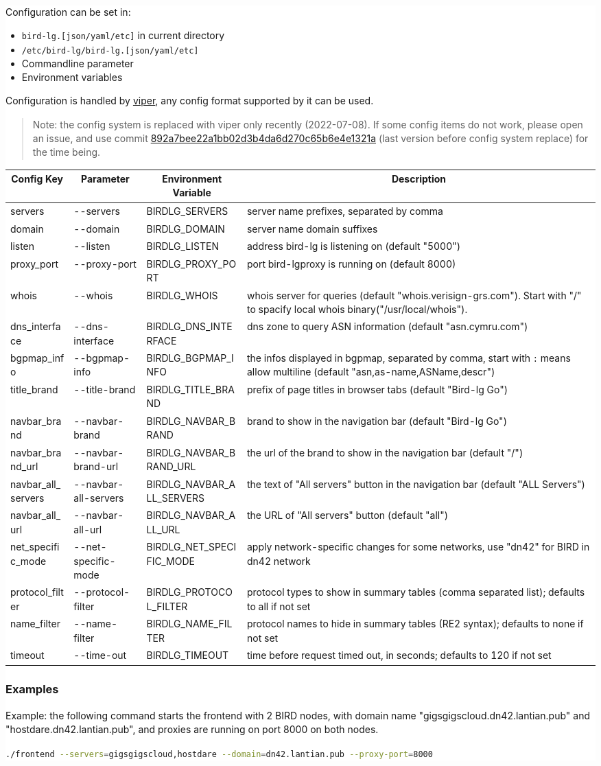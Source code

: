 Configuration can be set in:

- `bird-lg.[json/yaml/etc]` in current directory
- `/etc/bird-lg/bird-lg.[json/yaml/etc]`
- Commandline parameter
- Environment variables

Configuration is handled by [viper](https://github.com/spf13/viper), any config format supported by it can be used.

> Note: the config system is replaced with viper only recently (2022-07-08). If some config items do not work, please open an issue, and use commit [892a7bee22a1bb02d3b4da6d270c65b6e4e1321a](https://github.com/xddxdd/bird-lg-go/tree/892a7bee22a1bb02d3b4da6d270c65b6e4e1321a) (last version before config system replace) for the time being.

| Config Key | Parameter | Environment Variable | Description |
| ---------- | --------- | -------------------- | ----------- |
| servers | --servers | BIRDLG_SERVERS | server name prefixes, separated by comma |
| domain | --domain | BIRDLG_DOMAIN | server name domain suffixes |
| listen | --listen | BIRDLG_LISTEN | address bird-lg is listening on (default "5000") |
| proxy_port | --proxy-port | BIRDLG_PROXY_PORT | port bird-lgproxy is running on (default 8000) |
| whois | --whois | BIRDLG_WHOIS | whois server for queries (default "whois.verisign-grs.com"). Start with "/" to spacify local whois binary("/usr/local/whois"). |
| dns_interface | --dns-interface | BIRDLG_DNS_INTERFACE | dns zone to query ASN information (default "asn.cymru.com") |
| bgpmap_info | --bgpmap-info | BIRDLG_BGPMAP_INFO | the infos displayed in bgpmap, separated by comma, start with `:` means allow multiline (default "asn,as-name,ASName,descr") |
| title_brand | --title-brand | BIRDLG_TITLE_BRAND | prefix of page titles in browser tabs (default "Bird-lg Go") |
| navbar_brand | --navbar-brand | BIRDLG_NAVBAR_BRAND | brand to show in the navigation bar (default "Bird-lg Go") |
| navbar_brand_url | --navbar-brand-url | BIRDLG_NAVBAR_BRAND_URL | the url of the brand to show in the navigation bar (default "/") |
| navbar_all_servers | --navbar-all-servers | BIRDLG_NAVBAR_ALL_SERVERS | the text of "All servers" button in the navigation bar (default "ALL Servers") |
| navbar_all_url | --navbar-all-url | BIRDLG_NAVBAR_ALL_URL | the URL of "All servers" button (default "all") |
| net_specific_mode | --net-specific-mode | BIRDLG_NET_SPECIFIC_MODE | apply network-specific changes for some networks, use "dn42" for BIRD in dn42 network |
| protocol_filter | --protocol-filter | BIRDLG_PROTOCOL_FILTER | protocol types to show in summary tables (comma separated list); defaults to all if not set |
| name_filter | --name-filter | BIRDLG_NAME_FILTER | protocol names to hide in summary tables (RE2 syntax); defaults to none if not set |
| timeout | --time-out | BIRDLG_TIMEOUT | time before request timed out, in seconds; defaults to 120 if not set |

### Examples

Example: the following command starts the frontend with 2 BIRD nodes, with domain name "gigsgigscloud.dn42.lantian.pub" and "hostdare.dn42.lantian.pub", and proxies are running on port 8000 on both nodes.

```bash
./frontend --servers=gigsgigscloud,hostdare --domain=dn42.lantian.pub --proxy-port=8000
```
